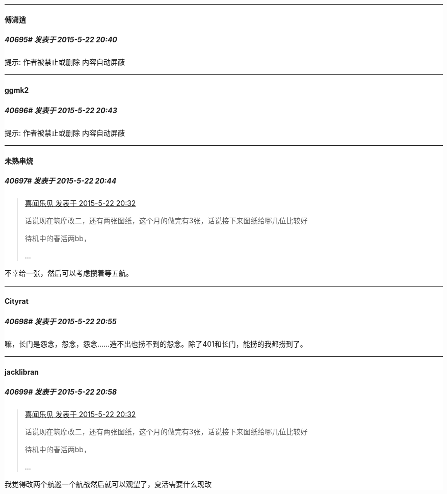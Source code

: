 
-----

####  傅潇逍  
##### 40695#       发表于 2015-5-22 20:40

提示: 作者被禁止或删除 内容自动屏蔽


-----

####  ggmk2  
##### 40696#       发表于 2015-5-22 20:43

提示: 作者被禁止或删除 内容自动屏蔽


-----

####  未熟串烧  
##### 40697#       发表于 2015-5-22 20:44


<blockquote><a href="httphttps://bbs.saraba1st.com/2b/forum.php?mod=redirect&amp;goto=findpost&amp;pid=29035116&amp;ptid=930880" target="_blank">喜闻乐见 发表于 2015-5-22 20:32</a>

话说现在筑摩改二，还有两张图纸，这个月的做完有3张，话说接下来图纸给哪几位比较好

待机中的春活两bb，

 ...</blockquote>
不幸给一张，然后可以考虑攒着等五航。


-----

####  Cityrat  
##### 40698#       发表于 2015-5-22 20:55


嘛，长门是怨念，怨念，怨念……造不出也捞不到的怨念。除了401和长门，能捞的我都捞到了。


-----

####  jacklibran  
##### 40699#       发表于 2015-5-22 20:58


<blockquote><a href="httphttps://bbs.saraba1st.com/2b/forum.php?mod=redirect&amp;goto=findpost&amp;pid=29035116&amp;ptid=930880" target="_blank">喜闻乐见 发表于 2015-5-22 20:32</a>

话说现在筑摩改二，还有两张图纸，这个月的做完有3张，话说接下来图纸给哪几位比较好

待机中的春活两bb，

 ...</blockquote>
我觉得改两个航巡一个航战然后就可以观望了，夏活需要什么现改

